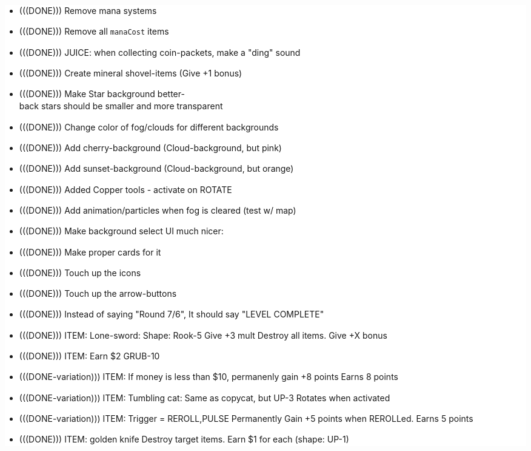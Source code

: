 
- (((DONE))) Remove mana systems
- (((DONE))) Remove all `manaCost` items


- (((DONE))) JUICE: when collecting coin-packets, make a "ding" sound


- (((DONE))) Create mineral shovel-items (Give +1 bonus)


- (((DONE))) Make Star background better-  
back stars should be smaller and more transparent


- (((DONE))) Change color of fog/clouds for different backgrounds


- (((DONE))) Add cherry-background (Cloud-background, but pink)
- (((DONE))) Add sunset-background (Cloud-background, but orange)


- (((DONE))) Added Copper tools - activate on ROTATE


- (((DONE))) Add animation/particles when fog is cleared (test w/ map)


- (((DONE))) Make background select UI much nicer:
- (((DONE))) Make proper cards for it
- (((DONE))) Touch up the icons
- (((DONE))) Touch up the arrow-buttons


- (((DONE))) Instead of saying "Round 7/6", It should say "LEVEL COMPLETE"


- (((DONE))) ITEM: Lone-sword:
Shape: Rook-5
Give +3 mult
Destroy all items. Give +X bonus

- (((DONE))) ITEM:
Earn $2
GRUB-10

- (((DONE-variation))) ITEM: 
If money is less than $10, permanenly gain +8 points
Earns 8 points

- (((DONE-variation))) ITEM: Tumbling cat:
Same as copycat, but UP-3
Rotates when activated

- (((DONE-variation))) ITEM: Trigger = REROLL,PULSE
Permanently Gain +5 points when REROLLed.
Earns 5 points

- (((DONE))) ITEM: golden knife
Destroy target items.
Earn $1 for each
(shape: UP-1)
